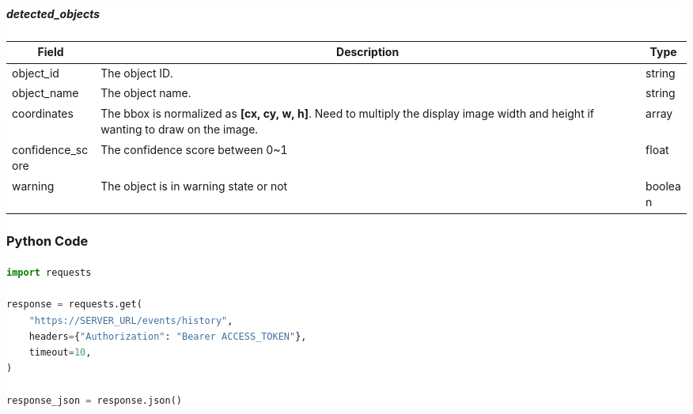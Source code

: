 
##### detected_objects

Field  | Description | Type
------------- | ------------- | -------------
object_id | The object ID. | string
object_name | The object name. | string
coordinates | The bbox is normalized as **\[cx, cy, w, h\]**. Need to multiply the display image width and height if wanting to draw on the image. | array
confidence_score | The confidence score between 0~1 | float
warning | The object is in warning state or not | boolean

### Python Code

```python
import requests

response = requests.get(
    "https://SERVER_URL/events/history",
    headers={"Authorization": "Bearer ACCESS_TOKEN"},
    timeout=10,
)

response_json = response.json()
```
